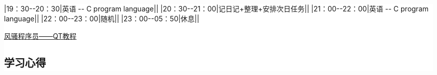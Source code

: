 |19：30--20：30|英语 -- C program language||
|20：30--21：00|记日记+整理+安排次日任务||
|21：00--22：00|英语 -- C program language||
|22：00--23：00|随机||
|23：00--05：50|休息||

[风骚程序员——QT教程](https://www.bilibili.com/video/BV1Qp4y167dD?p=6)

## 学习心得
